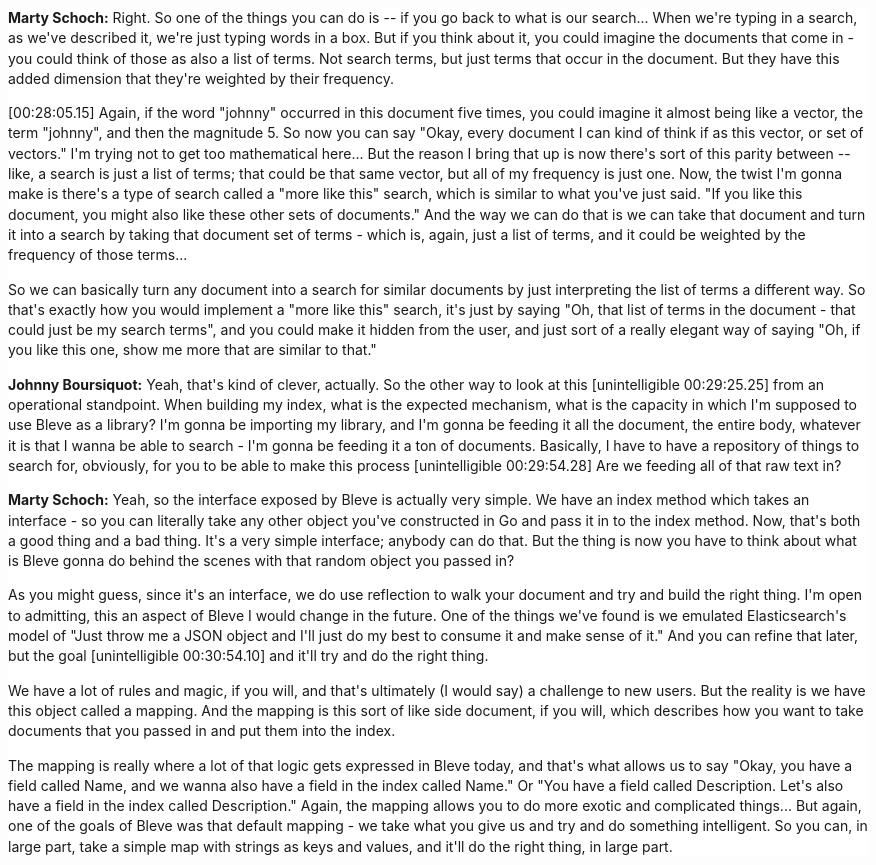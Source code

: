 **Marty Schoch:** Right. So one of the things you can do is -- if you go back to what is our search... When we're typing in a search, as we've described it, we're just typing words in a box. But if you think about it, you could imagine the documents that come in - you could think of those as also a list of terms. Not search terms, but just terms that occur in the document. But they have this added dimension that they're weighted by their frequency.

\[00:28:05.15\] Again, if the word "johnny" occurred in this document five times, you could imagine it almost being like a vector, the term "johnny", and then the magnitude 5. So now you can say "Okay, every document I can kind of think if as this vector, or set of vectors." I'm trying not to get too mathematical here... But the reason I bring that up is now there's sort of this parity between -- like, a search is just a list of terms; that could be that same vector, but all of my frequency is just one. Now, the twist I'm gonna make is there's a type of search called a "more like this" search, which is similar to what you've just said. "If you like this document, you might also like these other sets of documents." And the way we can do that is we can take that document and turn it into a search by taking that document set of terms - which is, again, just a list of terms, and it could be weighted by the frequency of those terms...

So we can basically turn any document into a search for similar documents by just interpreting the list of terms a different way. So that's exactly how you would implement a "more like this" search, it's just by saying "Oh, that list of terms in the document - that could just be my search terms", and you could make it hidden from the user, and just sort of a really elegant way of saying "Oh, if you like this one, show me more that are similar to that."

**Johnny Boursiquot:** Yeah, that's kind of clever, actually. So the other way to look at this \[unintelligible 00:29:25.25\] from an operational standpoint. When building my index, what is the expected mechanism, what is the capacity in which I'm supposed to use Bleve as a library? I'm gonna be importing my library, and I'm gonna be feeding it all the document, the entire body, whatever it is that I wanna be able to search - I'm gonna be feeding it a ton of documents. Basically, I have to have a repository of things to search for, obviously, for you to be able to make this process \[unintelligible 00:29:54.28\] Are we feeding all of that raw text in?

**Marty Schoch:** Yeah, so the interface exposed by Bleve is actually very simple. We have an index method which takes an interface - so you can literally take any other object you've constructed in Go and pass it in to the index method. Now, that's both a good thing and a bad thing. It's a very simple interface; anybody can do that. But the thing is now you have to think about what is Bleve gonna do behind the scenes with that random object you passed in?

As you might guess, since it's an interface, we do use reflection to walk your document and try and build the right thing. I'm open to admitting, this an aspect of Bleve I would change in the future. One of the things we've found is we emulated Elasticsearch's model of "Just throw me a JSON object and I'll just do my best to consume it and make sense of it." And you can refine that later, but the goal \[unintelligible 00:30:54.10\] and it'll try and do the right thing.

We have a lot of rules and magic, if you will, and that's ultimately (I would say) a challenge to new users. But the reality is we have this object called a mapping. And the mapping is this sort of like side document, if you will, which describes how you want to take documents that you passed in and put them into the index.

The mapping is really where a lot of that logic gets expressed in Bleve today, and that's what allows us to say "Okay, you have a field called Name, and we wanna also have a field in the index called Name." Or "You have a field called Description. Let's also have a field in the index called Description." Again, the mapping allows you to do more exotic and complicated things... But again, one of the goals of Bleve was that default mapping - we take what you give us and try and do something intelligent. So you can, in large part, take a simple map with strings as keys and values, and it'll do the right thing, in large part.
